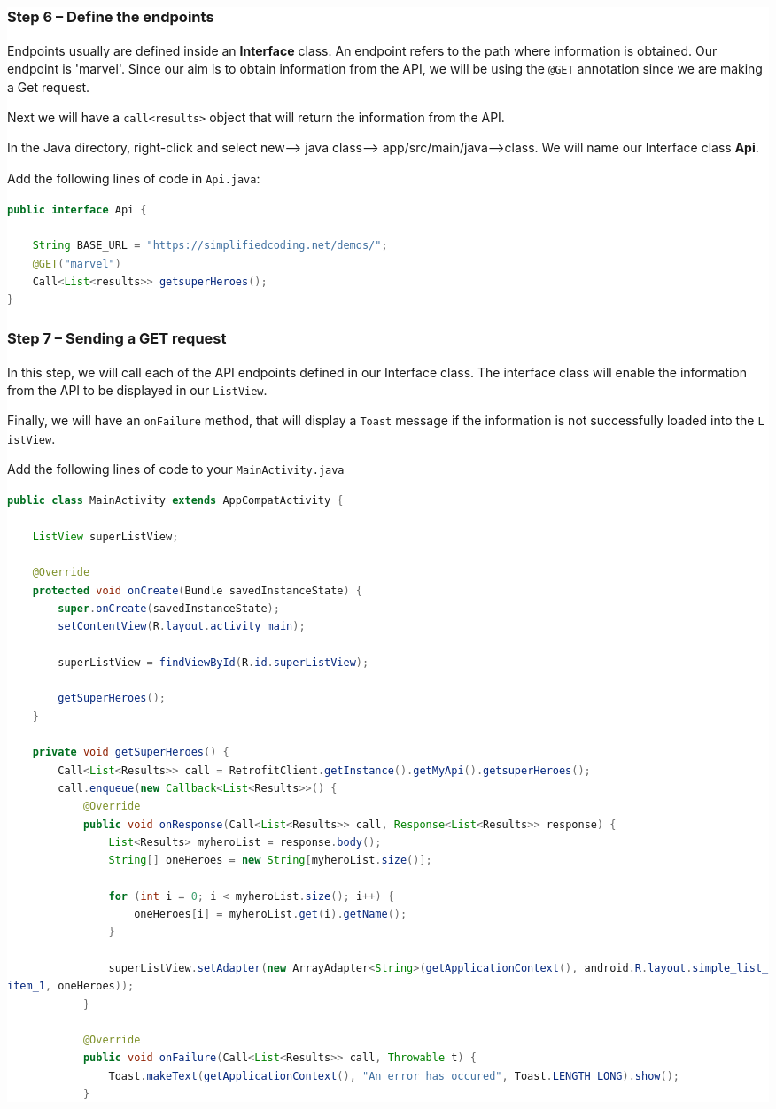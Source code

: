 ### Step 6 – Define the endpoints
Endpoints usually are defined inside an **Interface** class. An endpoint refers to the path where information is obtained. Our endpoint is 'marvel'. Since our aim is to obtain information from the API, we will be using the `@GET` annotation since we are making a Get request. 

Next we will have a `call<results>` object that will return the information from the API.

In the Java directory, right-click and select new--> java class--> app/src/main/java-->class. We will name our Interface class **Api**. 

Add the following lines of code in `Api.java`:
```Java
public interface Api {

    String BASE_URL = "https://simplifiedcoding.net/demos/";
    @GET("marvel")
    Call<List<results>> getsuperHeroes();
}
```

### Step 7 – Sending a GET request
In this step, we will call each of the API endpoints defined in our Interface class. The interface class will enable the information from the API to be displayed in our `ListView`. 

Finally, we will have an `onFailure` method, that will display a `Toast` message if the information is not successfully loaded into the `ListView`.

Add the following lines of code to your `MainActivity.java`

```Java
public class MainActivity extends AppCompatActivity {

    ListView superListView;

    @Override
    protected void onCreate(Bundle savedInstanceState) {
        super.onCreate(savedInstanceState);
        setContentView(R.layout.activity_main);

        superListView = findViewById(R.id.superListView);

        getSuperHeroes();
    }

    private void getSuperHeroes() {
        Call<List<Results>> call = RetrofitClient.getInstance().getMyApi().getsuperHeroes();
        call.enqueue(new Callback<List<Results>>() {
            @Override
            public void onResponse(Call<List<Results>> call, Response<List<Results>> response) {
                List<Results> myheroList = response.body();
                String[] oneHeroes = new String[myheroList.size()];

                for (int i = 0; i < myheroList.size(); i++) {
                    oneHeroes[i] = myheroList.get(i).getName();
                }

                superListView.setAdapter(new ArrayAdapter<String>(getApplicationContext(), android.R.layout.simple_list_item_1, oneHeroes));
            }

            @Override
            public void onFailure(Call<List<Results>> call, Throwable t) {
                Toast.makeText(getApplicationContext(), "An error has occured", Toast.LENGTH_LONG).show();
            }

```